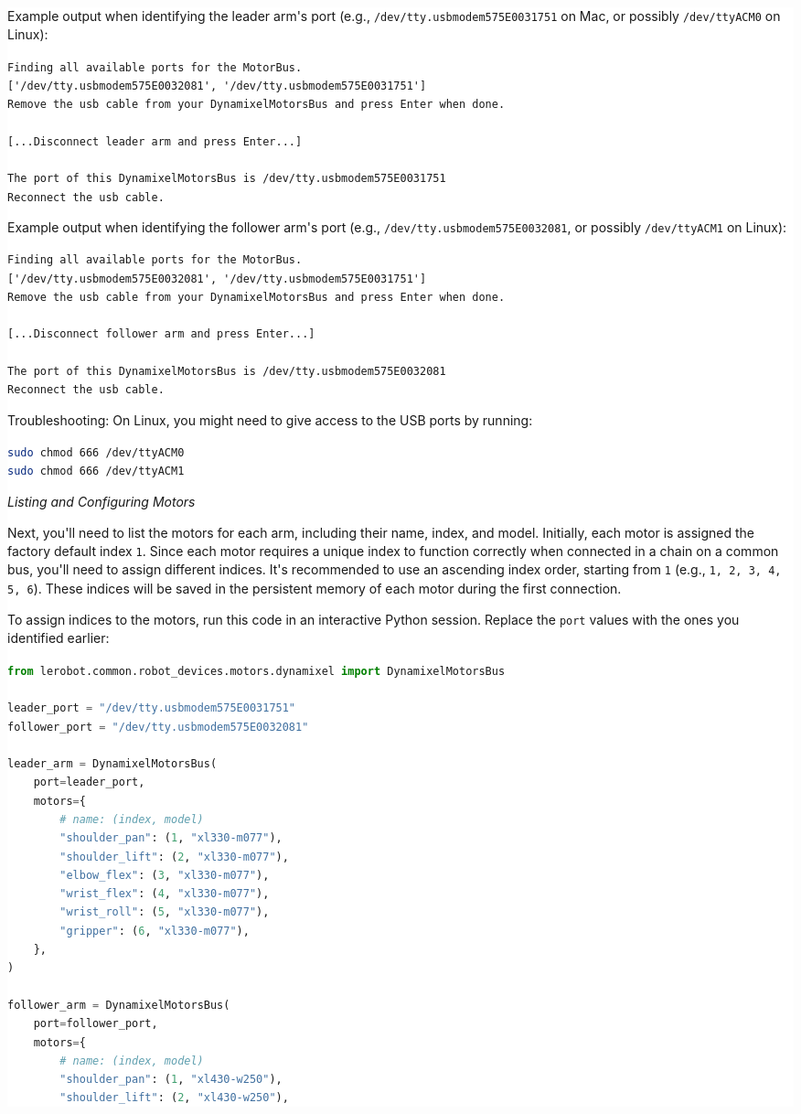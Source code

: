 Example output when identifying the leader arm's port (e.g., `/dev/tty.usbmodem575E0031751` on Mac, or possibly `/dev/ttyACM0` on Linux):
```
Finding all available ports for the MotorBus.
['/dev/tty.usbmodem575E0032081', '/dev/tty.usbmodem575E0031751']
Remove the usb cable from your DynamixelMotorsBus and press Enter when done.

[...Disconnect leader arm and press Enter...]

The port of this DynamixelMotorsBus is /dev/tty.usbmodem575E0031751
Reconnect the usb cable.
```

Example output when identifying the follower arm's port (e.g., `/dev/tty.usbmodem575E0032081`, or possibly `/dev/ttyACM1` on Linux):
```
Finding all available ports for the MotorBus.
['/dev/tty.usbmodem575E0032081', '/dev/tty.usbmodem575E0031751']
Remove the usb cable from your DynamixelMotorsBus and press Enter when done.

[...Disconnect follower arm and press Enter...]

The port of this DynamixelMotorsBus is /dev/tty.usbmodem575E0032081
Reconnect the usb cable.
```

Troubleshooting: On Linux, you might need to give access to the USB ports by running:
```bash
sudo chmod 666 /dev/ttyACM0
sudo chmod 666 /dev/ttyACM1
```

*Listing and Configuring Motors*

Next, you'll need to list the motors for each arm, including their name, index, and model. Initially, each motor is assigned the factory default index `1`. Since each motor requires a unique index to function correctly when connected in a chain on a common bus, you'll need to assign different indices. It's recommended to use an ascending index order, starting from `1` (e.g., `1, 2, 3, 4, 5, 6`). These indices will be saved in the persistent memory of each motor during the first connection.

To assign indices to the motors, run this code in an interactive Python session. Replace the `port` values with the ones you identified earlier:
```python
from lerobot.common.robot_devices.motors.dynamixel import DynamixelMotorsBus

leader_port = "/dev/tty.usbmodem575E0031751"
follower_port = "/dev/tty.usbmodem575E0032081"

leader_arm = DynamixelMotorsBus(
    port=leader_port,
    motors={
        # name: (index, model)
        "shoulder_pan": (1, "xl330-m077"),
        "shoulder_lift": (2, "xl330-m077"),
        "elbow_flex": (3, "xl330-m077"),
        "wrist_flex": (4, "xl330-m077"),
        "wrist_roll": (5, "xl330-m077"),
        "gripper": (6, "xl330-m077"),
    },
)

follower_arm = DynamixelMotorsBus(
    port=follower_port,
    motors={
        # name: (index, model)
        "shoulder_pan": (1, "xl430-w250"),
        "shoulder_lift": (2, "xl430-w250"),
```